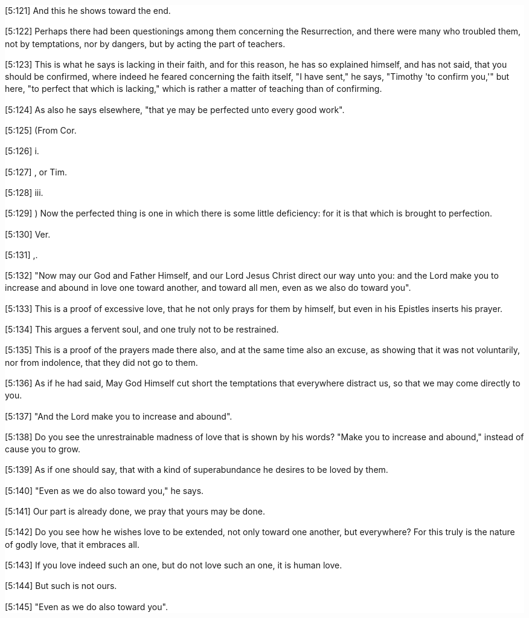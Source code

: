 [5:121] And this he shows toward the end.

[5:122] Perhaps there had been questionings among them concerning the Resurrection, and there were many who troubled them, not by temptations, nor by dangers, but by acting the part of teachers.

[5:123] This is what he says is lacking in their faith, and for this reason, he has so explained himself, and has not said, that you should be confirmed, where indeed he feared concerning the faith itself, "I have sent," he says, "Timothy 'to confirm you,'" but here, "to perfect that which is lacking," which is rather a matter of teaching than of confirming.

[5:124] As also he says elsewhere, "that ye may be perfected unto every good work".

[5:125] (From  Cor.

[5:126] i.

[5:127] , or  Tim.

[5:128] iii.

[5:129] ) Now the perfected thing is one in which there is some little deficiency: for it is that which is brought to perfection.

[5:130] Ver.

[5:131] ,.

[5:132] "Now may our God and Father Himself, and our Lord Jesus Christ direct our way unto you: and the Lord make you to increase and abound in love one toward another, and toward all men, even as we also do toward you".

[5:133] This is a proof of excessive love, that he not only prays for them by himself, but even in his Epistles inserts his prayer.

[5:134] This argues a fervent soul, and one truly not to be restrained.

[5:135] This is a proof of the prayers made there also, and at the same time also an excuse, as showing that it was not voluntarily, nor from indolence, that they did not go to them.

[5:136] As if he had said, May God Himself cut short the temptations that everywhere distract us, so that we may come directly to you.

[5:137] "And the Lord make you to increase and abound".

[5:138] Do you see the unrestrainable madness of love that is shown by his words? "Make you to increase and abound," instead of cause you to grow.

[5:139] As if one should say, that with a kind of superabundance he desires to be loved by them.

[5:140] "Even as we do also toward you," he says.

[5:141] Our part is already done, we pray that yours may be done.

[5:142] Do you see how he wishes love to be extended, not only toward one another, but everywhere? For this truly is the nature of godly love, that it embraces all.

[5:143] If you love indeed such an one, but do not love such an one, it is human love.

[5:144] But such is not ours.

[5:145] "Even as we do also toward you".
